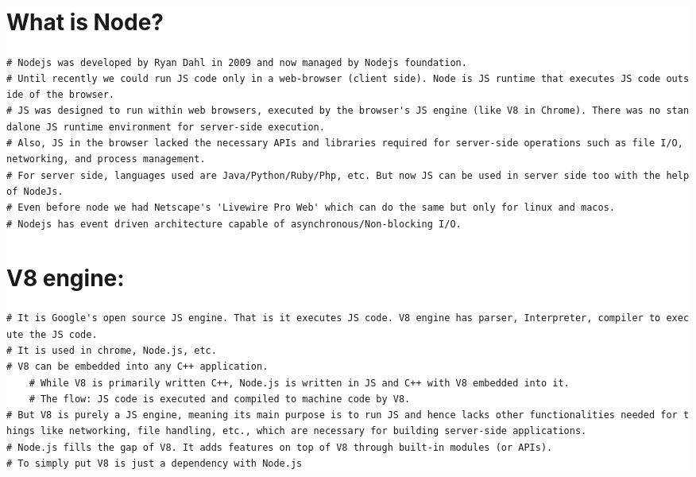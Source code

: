# What is Node?
    # Nodejs was developed by Ryan Dahl in 2009 and now managed by Nodejs foundation.
    # Until recently we could run JS code only in a web-browser (client side). Node is JS runtime that executes JS code outside of the browser.
    # JS was designed to run within web browsers, executed by the browser's JS engine (like V8 in Chrome). There was no standalone JS runtime environment for server-side execution.
    # Also, JS in the browser lacked the necessary APIs and libraries required for server-side operations such as file I/O, networking, and process management.
    # For server side, languages used are Java/Python/Ruby/Php, etc. But now JS can be used in server side too with the help of NodeJs.
    # Even before node we had Netscape's 'Livewire Pro Web' which can do the same but only for linux and macos.
    # Nodejs has event driven architecture capable of asynchronous/Non-blocking I/O. 

# V8 engine:
    # It is Google's open source JS engine. That is it executes JS code. V8 engine has parser, Interpreter, compiler to execute the JS code.
    # It is used in chrome, Node.js, etc. 
    # V8 can be embedded into any C++ application.    
        # While V8 is primarily written C++, Node.js is written in JS and C++ with V8 embedded into it.
        # The flow: JS code is executed and compiled to machine code by V8.
    # But V8 is purely a JS engine, meaning its main purpose is to run JS and hence lacks other functionalities needed for things like networking, file handling, etc., which are necessary for building server-side applications.
    # Node.js fills the gap of V8. It adds features on top of V8 through built-in modules (or APIs).
    # To simply put V8 is just a dependency with Node.js